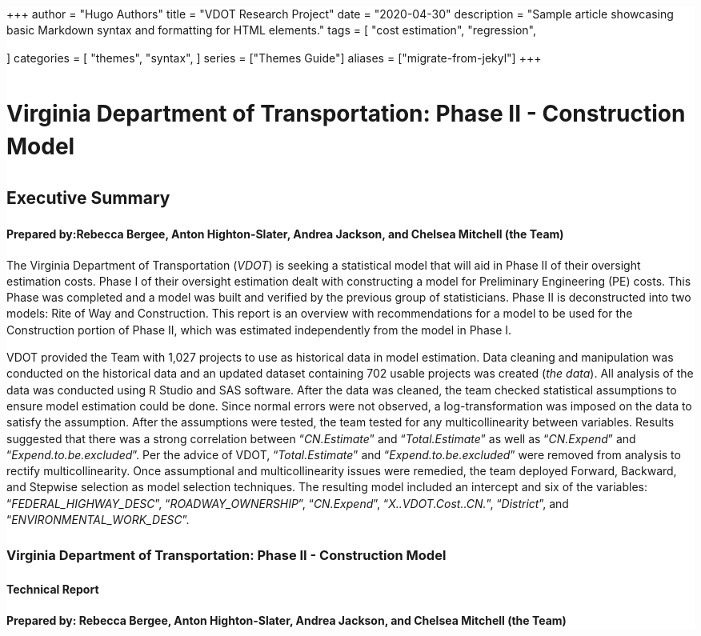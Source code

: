 +++
author = "Hugo Authors"
title = "VDOT Research Project"
date = "2020-04-30"
description = "Sample article showcasing basic Markdown syntax and formatting for HTML elements."
tags = [
    "cost estimation",
    "regression",

]
categories = [
    "themes",
    "syntax",
]
series = ["Themes Guide"]
aliases = ["migrate-from-jekyl"]
+++

# Virginia Department of Transportation: Phase II - Construction Model
## Executive Summary
#### Prepared by:Rebecca Bergee, Anton Highton-Slater, Andrea Jackson, and Chelsea Mitchell (the Team)

The Virginia Department of Transportation (*VDOT*) is seeking a statistical model that will aid in Phase II of their oversight estimation costs. Phase I of their oversight estimation dealt with constructing a model for Preliminary Engineering (PE) costs. This Phase was completed and a model was built and verified by the previous group of statisticians. Phase II is deconstructed into two models: Rite of Way and Construction. This report is an overview with recommendations for a model to be used for the Construction portion of Phase II, which was estimated independently from the model in Phase I. 

VDOT provided the Team with 1,027 projects to use as historical data in model estimation. Data cleaning and manipulation was conducted on the historical data and an updated dataset containing 702 usable projects was created (*the data*). All analysis of the data was conducted using R Studio and SAS software. After the data was cleaned, the team checked statistical assumptions to ensure model estimation could be done. Since normal errors were not observed, a log-transformation was imposed on the data to satisfy the assumption. After the assumptions were tested, the team tested for any multicollinearity between variables. Results suggested that there was a strong correlation between “*CN.Estimate*” and “*Total.Estimate*” as well as “*CN.Expend*” and  “*Expend.to.be.excluded*”. Per the advice of VDOT, “*Total.Estimate*” and “*Expend.to.be.excluded*” were removed from analysis to rectify multicollinearity. Once assumptional and multicollinearity issues were remedied, the team deployed Forward, Backward, and Stepwise selection as model selection techniques. The resulting model included an intercept and six of the variables: “*FEDERAL_HIGHWAY_DESC*”, “*ROADWAY_OWNERSHIP*”, “*CN.Expend*”, “*X..VDOT.Cost..CN.*”, “*District*”, and “*ENVIRONMENTAL_WORK_DESC*”.



### Virginia Department of Transportation: Phase II - Construction Model
#### Technical Report
#### Prepared by: Rebecca Bergee, Anton Highton-Slater, Andrea Jackson, and Chelsea Mitchell (the Team)
